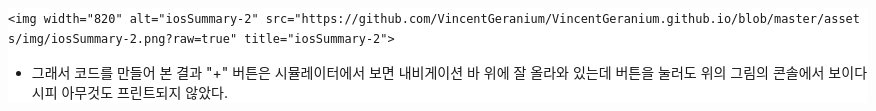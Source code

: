     <img width="820" alt="iosSummary-2" src="https://github.com/VincentGeranium/VincentGeranium.github.io/blob/master/assets/img/iosSummary-2.png?raw=true" title="iosSummary-2">
    
- 그래서 코드를 만들어 본 결과 "+" 버튼은 시뮬레이터에서 보면 내비게이션 바 위에 잘 올라와 있는데 버튼을 눌러도 위의 그림의 콘솔에서 보이다시피 아무것도 프린트되지 않았다.
